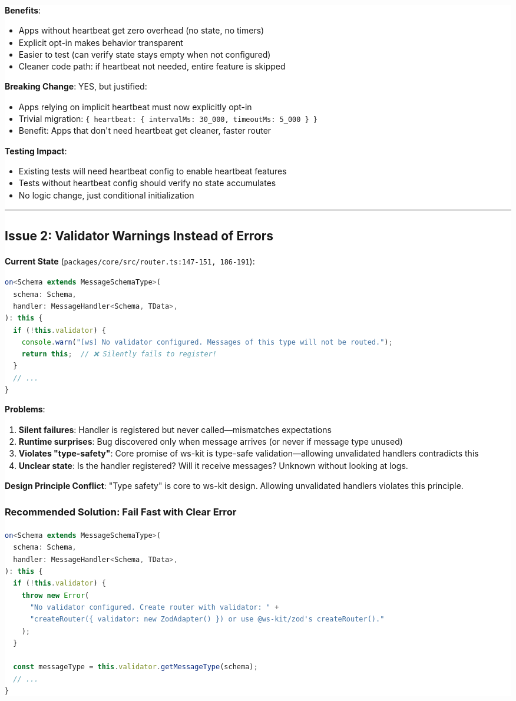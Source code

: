 **Benefits**:

- Apps without heartbeat get zero overhead (no state, no timers)
- Explicit opt-in makes behavior transparent
- Easier to test (can verify state stays empty when not configured)
- Cleaner code path: if heartbeat not needed, entire feature is skipped

**Breaking Change**: YES, but justified:

- Apps relying on implicit heartbeat must now explicitly opt-in
- Trivial migration: `{ heartbeat: { intervalMs: 30_000, timeoutMs: 5_000 } }`
- Benefit: Apps that don't need heartbeat get cleaner, faster router

**Testing Impact**:

- Existing tests will need heartbeat config to enable heartbeat features
- Tests without heartbeat config should verify no state accumulates
- No logic change, just conditional initialization

---

## Issue 2: Validator Warnings Instead of Errors

**Current State** (`packages/core/src/router.ts:147-151, 186-191`):

```typescript
on<Schema extends MessageSchemaType>(
  schema: Schema,
  handler: MessageHandler<Schema, TData>,
): this {
  if (!this.validator) {
    console.warn("[ws] No validator configured. Messages of this type will not be routed.");
    return this;  // ❌ Silently fails to register!
  }
  // ...
}
```

**Problems**:

1. **Silent failures**: Handler is registered but never called—mismatches expectations
2. **Runtime surprises**: Bug discovered only when message arrives (or never if message type unused)
3. **Violates "type-safety"**: Core promise of ws-kit is type-safe validation—allowing unvalidated handlers contradicts this
4. **Unclear state**: Is the handler registered? Will it receive messages? Unknown without looking at logs.

**Design Principle Conflict**: "Type safety" is core to ws-kit design. Allowing unvalidated handlers violates this principle.

### Recommended Solution: Fail Fast with Clear Error

```typescript
on<Schema extends MessageSchemaType>(
  schema: Schema,
  handler: MessageHandler<Schema, TData>,
): this {
  if (!this.validator) {
    throw new Error(
      "No validator configured. Create router with validator: " +
      "createRouter({ validator: new ZodAdapter() }) or use @ws-kit/zod's createRouter()."
    );
  }

  const messageType = this.validator.getMessageType(schema);
  // ...
}
```